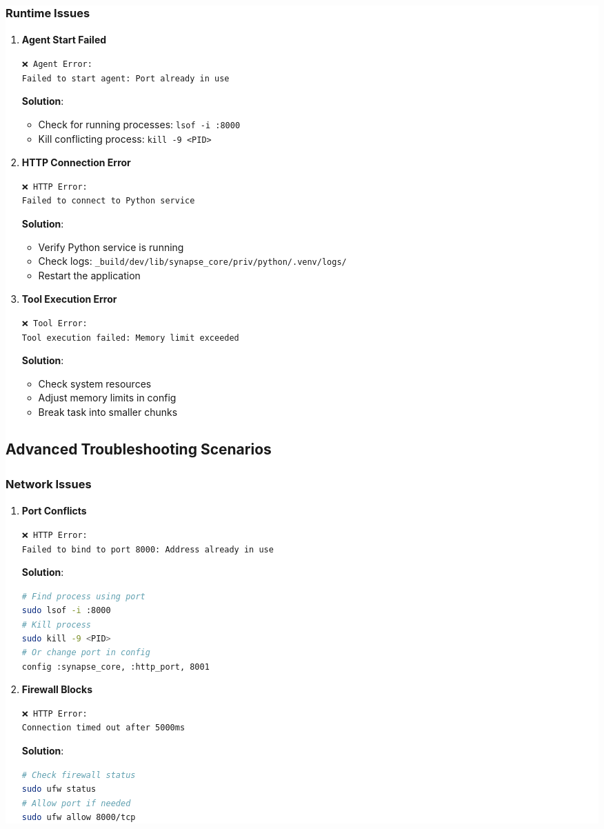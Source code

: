 ### Runtime Issues

1. **Agent Start Failed**
   ```
   ❌ Agent Error:
   Failed to start agent: Port already in use
   ```
   **Solution**:
   - Check for running processes: `lsof -i :8000`
   - Kill conflicting process: `kill -9 <PID>`

2. **HTTP Connection Error**
   ```
   ❌ HTTP Error:
   Failed to connect to Python service
   ```
   **Solution**:
   - Verify Python service is running
   - Check logs: `_build/dev/lib/synapse_core/priv/python/.venv/logs/`
   - Restart the application

3. **Tool Execution Error**
   ```
   ❌ Tool Error:
   Tool execution failed: Memory limit exceeded
   ```
   **Solution**:
   - Check system resources
   - Adjust memory limits in config
   - Break task into smaller chunks

## Advanced Troubleshooting Scenarios

### Network Issues

1. **Port Conflicts**
   ```
   ❌ HTTP Error:
   Failed to bind to port 8000: Address already in use
   ```
   **Solution**:
   ```bash
   # Find process using port
   sudo lsof -i :8000
   # Kill process
   sudo kill -9 <PID>
   # Or change port in config
   config :synapse_core, :http_port, 8001
   ```

2. **Firewall Blocks**
   ```
   ❌ HTTP Error:
   Connection timed out after 5000ms
   ```
   **Solution**:
   ```bash
   # Check firewall status
   sudo ufw status
   # Allow port if needed
   sudo ufw allow 8000/tcp
   ```
